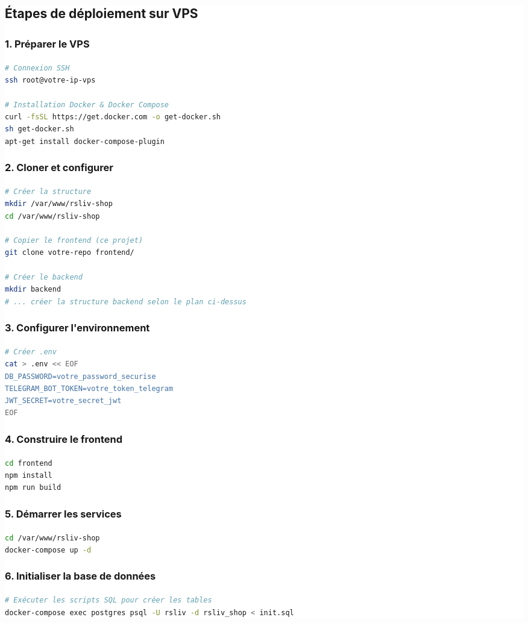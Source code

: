 ## Étapes de déploiement sur VPS

### 1. Préparer le VPS
```bash
# Connexion SSH
ssh root@votre-ip-vps

# Installation Docker & Docker Compose
curl -fsSL https://get.docker.com -o get-docker.sh
sh get-docker.sh
apt-get install docker-compose-plugin
```

### 2. Cloner et configurer
```bash
# Créer la structure
mkdir /var/www/rsliv-shop
cd /var/www/rsliv-shop

# Copier le frontend (ce projet)
git clone votre-repo frontend/

# Créer le backend
mkdir backend
# ... créer la structure backend selon le plan ci-dessus
```

### 3. Configurer l'environnement
```bash
# Créer .env
cat > .env << EOF
DB_PASSWORD=votre_password_securise
TELEGRAM_BOT_TOKEN=votre_token_telegram
JWT_SECRET=votre_secret_jwt
EOF
```

### 4. Construire le frontend
```bash
cd frontend
npm install
npm run build
```

### 5. Démarrer les services
```bash
cd /var/www/rsliv-shop
docker-compose up -d
```

### 6. Initialiser la base de données
```bash
# Exécuter les scripts SQL pour créer les tables
docker-compose exec postgres psql -U rsliv -d rsliv_shop < init.sql
```
